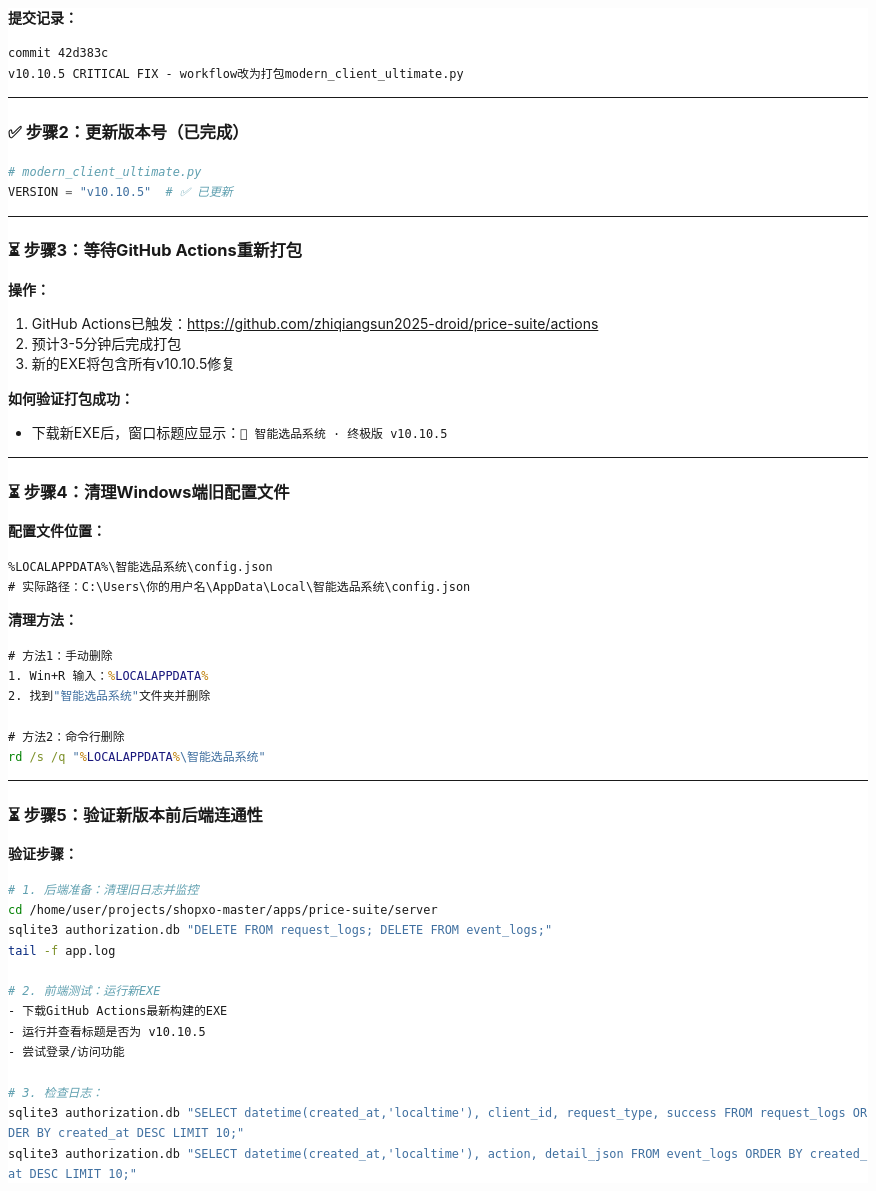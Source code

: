 **提交记录：**
```
commit 42d383c
v10.10.5 CRITICAL FIX - workflow改为打包modern_client_ultimate.py
```

---

### ✅ 步骤2：更新版本号（已完成）
```python
# modern_client_ultimate.py
VERSION = "v10.10.5"  # ✅ 已更新
```

---

### ⏳ 步骤3：等待GitHub Actions重新打包

**操作：**
1. GitHub Actions已触发：https://github.com/zhiqiangsun2025-droid/price-suite/actions
2. 预计3-5分钟后完成打包
3. 新的EXE将包含所有v10.10.5修复

**如何验证打包成功：**
- 下载新EXE后，窗口标题应显示：`🎯 智能选品系统 · 终极版 v10.10.5`

---

### ⏳ 步骤4：清理Windows端旧配置文件

**配置文件位置：**
```
%LOCALAPPDATA%\智能选品系统\config.json
# 实际路径：C:\Users\你的用户名\AppData\Local\智能选品系统\config.json
```

**清理方法：**
```cmd
# 方法1：手动删除
1. Win+R 输入：%LOCALAPPDATA%
2. 找到"智能选品系统"文件夹并删除

# 方法2：命令行删除
rd /s /q "%LOCALAPPDATA%\智能选品系统"
```

---

### ⏳ 步骤5：验证新版本前后端连通性

**验证步骤：**
```bash
# 1. 后端准备：清理旧日志并监控
cd /home/user/projects/shopxo-master/apps/price-suite/server
sqlite3 authorization.db "DELETE FROM request_logs; DELETE FROM event_logs;"
tail -f app.log

# 2. 前端测试：运行新EXE
- 下载GitHub Actions最新构建的EXE
- 运行并查看标题是否为 v10.10.5
- 尝试登录/访问功能

# 3. 检查日志：
sqlite3 authorization.db "SELECT datetime(created_at,'localtime'), client_id, request_type, success FROM request_logs ORDER BY created_at DESC LIMIT 10;"
sqlite3 authorization.db "SELECT datetime(created_at,'localtime'), action, detail_json FROM event_logs ORDER BY created_at DESC LIMIT 10;"
```